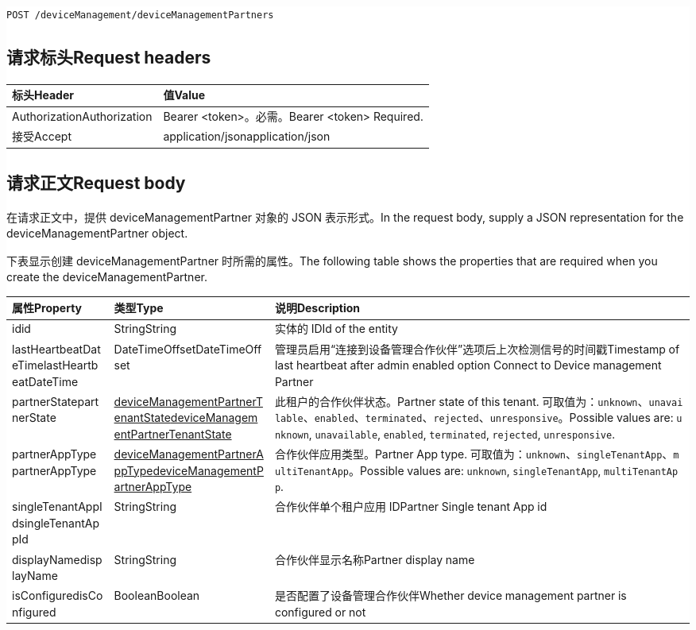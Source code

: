 ``` http
POST /deviceManagement/deviceManagementPartners
```

## <a name="request-headers"></a><span data-ttu-id="eb6d2-119">请求标头</span><span class="sxs-lookup"><span data-stu-id="eb6d2-119">Request headers</span></span>
|<span data-ttu-id="eb6d2-120">标头</span><span class="sxs-lookup"><span data-stu-id="eb6d2-120">Header</span></span>|<span data-ttu-id="eb6d2-121">值</span><span class="sxs-lookup"><span data-stu-id="eb6d2-121">Value</span></span>|
|:---|:---|
|<span data-ttu-id="eb6d2-122">Authorization</span><span class="sxs-lookup"><span data-stu-id="eb6d2-122">Authorization</span></span>|<span data-ttu-id="eb6d2-123">Bearer &lt;token&gt;。必需。</span><span class="sxs-lookup"><span data-stu-id="eb6d2-123">Bearer &lt;token&gt; Required.</span></span>|
|<span data-ttu-id="eb6d2-124">接受</span><span class="sxs-lookup"><span data-stu-id="eb6d2-124">Accept</span></span>|<span data-ttu-id="eb6d2-125">application/json</span><span class="sxs-lookup"><span data-stu-id="eb6d2-125">application/json</span></span>|

## <a name="request-body"></a><span data-ttu-id="eb6d2-126">请求正文</span><span class="sxs-lookup"><span data-stu-id="eb6d2-126">Request body</span></span>
<span data-ttu-id="eb6d2-127">在请求正文中，提供 deviceManagementPartner 对象的 JSON 表示形式。</span><span class="sxs-lookup"><span data-stu-id="eb6d2-127">In the request body, supply a JSON representation for the deviceManagementPartner object.</span></span>

<span data-ttu-id="eb6d2-128">下表显示创建 deviceManagementPartner 时所需的属性。</span><span class="sxs-lookup"><span data-stu-id="eb6d2-128">The following table shows the properties that are required when you create the deviceManagementPartner.</span></span>

|<span data-ttu-id="eb6d2-129">属性</span><span class="sxs-lookup"><span data-stu-id="eb6d2-129">Property</span></span>|<span data-ttu-id="eb6d2-130">类型</span><span class="sxs-lookup"><span data-stu-id="eb6d2-130">Type</span></span>|<span data-ttu-id="eb6d2-131">说明</span><span class="sxs-lookup"><span data-stu-id="eb6d2-131">Description</span></span>|
|:---|:---|:---|
|<span data-ttu-id="eb6d2-132">id</span><span class="sxs-lookup"><span data-stu-id="eb6d2-132">id</span></span>|<span data-ttu-id="eb6d2-133">String</span><span class="sxs-lookup"><span data-stu-id="eb6d2-133">String</span></span>|<span data-ttu-id="eb6d2-134">实体的 ID</span><span class="sxs-lookup"><span data-stu-id="eb6d2-134">Id of the entity</span></span>|
|<span data-ttu-id="eb6d2-135">lastHeartbeatDateTime</span><span class="sxs-lookup"><span data-stu-id="eb6d2-135">lastHeartbeatDateTime</span></span>|<span data-ttu-id="eb6d2-136">DateTimeOffset</span><span class="sxs-lookup"><span data-stu-id="eb6d2-136">DateTimeOffset</span></span>|<span data-ttu-id="eb6d2-137">管理员启用“连接到设备管理合作伙伴”选项后上次检测信号的时间戳</span><span class="sxs-lookup"><span data-stu-id="eb6d2-137">Timestamp of last heartbeat after admin enabled option Connect to Device management Partner</span></span>|
|<span data-ttu-id="eb6d2-138">partnerState</span><span class="sxs-lookup"><span data-stu-id="eb6d2-138">partnerState</span></span>|[<span data-ttu-id="eb6d2-139">deviceManagementPartnerTenantState</span><span class="sxs-lookup"><span data-stu-id="eb6d2-139">deviceManagementPartnerTenantState</span></span>](../resources/intune-onboarding-devicemanagementpartnertenantstate.md)|<span data-ttu-id="eb6d2-140">此租户的合作伙伴状态。</span><span class="sxs-lookup"><span data-stu-id="eb6d2-140">Partner state of this tenant.</span></span> <span data-ttu-id="eb6d2-141">可取值为：`unknown`、`unavailable`、`enabled`、`terminated`、`rejected`、`unresponsive`。</span><span class="sxs-lookup"><span data-stu-id="eb6d2-141">Possible values are: `unknown`, `unavailable`, `enabled`, `terminated`, `rejected`, `unresponsive`.</span></span>|
|<span data-ttu-id="eb6d2-142">partnerAppType</span><span class="sxs-lookup"><span data-stu-id="eb6d2-142">partnerAppType</span></span>|[<span data-ttu-id="eb6d2-143">deviceManagementPartnerAppType</span><span class="sxs-lookup"><span data-stu-id="eb6d2-143">deviceManagementPartnerAppType</span></span>](../resources/intune-onboarding-devicemanagementpartnerapptype.md)|<span data-ttu-id="eb6d2-144">合作伙伴应用类型。</span><span class="sxs-lookup"><span data-stu-id="eb6d2-144">Partner App type.</span></span> <span data-ttu-id="eb6d2-145">可取值为：`unknown`、`singleTenantApp`、`multiTenantApp`。</span><span class="sxs-lookup"><span data-stu-id="eb6d2-145">Possible values are: `unknown`, `singleTenantApp`, `multiTenantApp`.</span></span>|
|<span data-ttu-id="eb6d2-146">singleTenantAppId</span><span class="sxs-lookup"><span data-stu-id="eb6d2-146">singleTenantAppId</span></span>|<span data-ttu-id="eb6d2-147">String</span><span class="sxs-lookup"><span data-stu-id="eb6d2-147">String</span></span>|<span data-ttu-id="eb6d2-148">合作伙伴单个租户应用 ID</span><span class="sxs-lookup"><span data-stu-id="eb6d2-148">Partner Single tenant App id</span></span>|
|<span data-ttu-id="eb6d2-149">displayName</span><span class="sxs-lookup"><span data-stu-id="eb6d2-149">displayName</span></span>|<span data-ttu-id="eb6d2-150">String</span><span class="sxs-lookup"><span data-stu-id="eb6d2-150">String</span></span>|<span data-ttu-id="eb6d2-151">合作伙伴显示名称</span><span class="sxs-lookup"><span data-stu-id="eb6d2-151">Partner display name</span></span>|
|<span data-ttu-id="eb6d2-152">isConfigured</span><span class="sxs-lookup"><span data-stu-id="eb6d2-152">isConfigured</span></span>|<span data-ttu-id="eb6d2-153">Boolean</span><span class="sxs-lookup"><span data-stu-id="eb6d2-153">Boolean</span></span>|<span data-ttu-id="eb6d2-154">是否配置了设备管理合作伙伴</span><span class="sxs-lookup"><span data-stu-id="eb6d2-154">Whether device management partner is configured or not</span></span>|